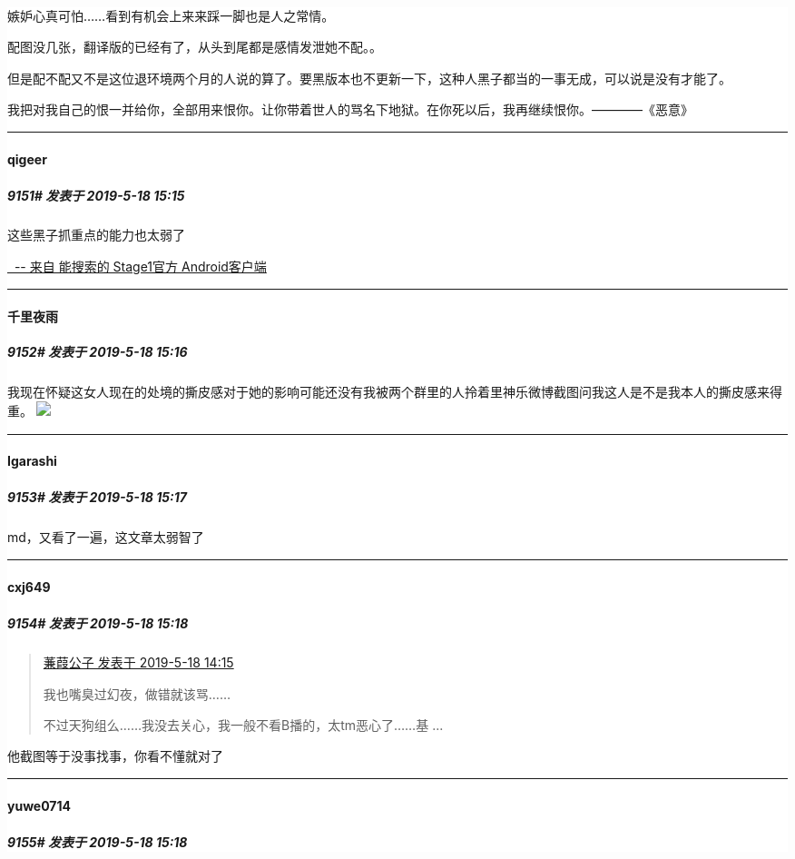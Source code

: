 嫉妒心真可怕……看到有机会上来来踩一脚也是人之常情。

配图没几张，翻译版的已经有了，从头到尾都是感情发泄她不配。。

但是配不配又不是这位退环境两个月的人说的算了。要黑版本也不更新一下，这种人黑子都当的一事无成，可以说是没有才能了。


我把对我自己的恨一并给你，全部用来恨你。让你带着世人的骂名下地狱。在你死以后，我再继续恨你。————《恶意》


-----

####  qigeer  
##### 9151#       发表于 2019-5-18 15:15


这些黑子抓重点的能力也太弱了

[  -- 来自 能搜索的 Stage1官方 Android客户端](https://www.coolapk.com/apk/140634)


-----

####  千里夜雨  
##### 9152#       发表于 2019-5-18 15:16


我现在怀疑这女人现在的处境的撕皮感对于她的影响可能还没有我被两个群里的人拎着里神乐微博截图问我这人是不是我本人的撕皮感来得重。
<img src="https://static.saraba1st.com/image/smiley/face2017/038.png" referrerpolicy="no-referrer">


-----

####  Igarashi  
##### 9153#       发表于 2019-5-18 15:17


md，又看了一遍，这文章太弱智了


-----

####  cxj649  
##### 9154#       发表于 2019-5-18 15:18


<blockquote><a href="httphttps://bbs.saraba1st.com/2b/forum.php?mod=redirect&amp;goto=findpost&amp;pid=43748425&amp;ptid=1829754" target="_blank">蒹葭公子 发表于 2019-5-18 14:15</a>

我也嘴臭过幻夜，做错就该骂……

不过天狗组么……我没去关心，我一般不看B播的，太tm恶心了……基 ...</blockquote>
他截图等于没事找事，你看不懂就对了


-----

####  yuwe0714  
##### 9155#       发表于 2019-5-18 15:18
